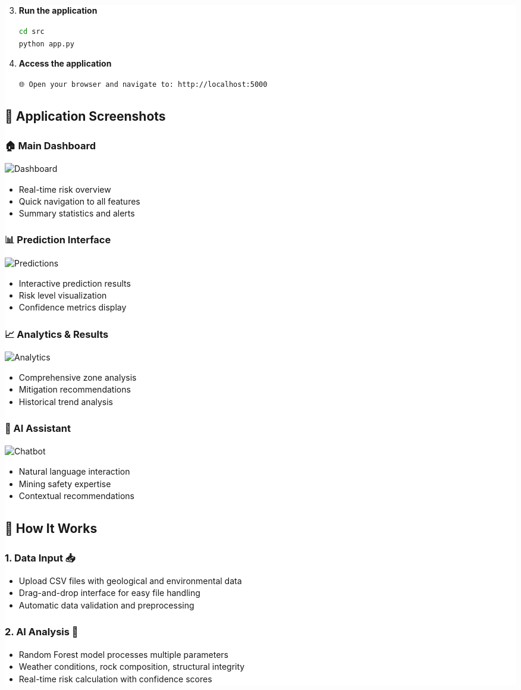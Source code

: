 3. **Run the application**
   ```bash
   cd src
   python app.py
   ```

4. **Access the application**
   ```
   🌐 Open your browser and navigate to: http://localhost:5000
   ```

## 📱 Application Screenshots

### 🏠 Main Dashboard
![Dashboard](https://img.shields.io/badge/Feature-Main%20Dashboard-blue?style=for-the-badge)
- Real-time risk overview
- Quick navigation to all features
- Summary statistics and alerts

### 📊 Prediction Interface
![Predictions](https://img.shields.io/badge/Feature-AI%20Predictions-green?style=for-the-badge)
- Interactive prediction results
- Risk level visualization
- Confidence metrics display

### 📈 Analytics & Results
![Analytics](https://img.shields.io/badge/Feature-Advanced%20Analytics-orange?style=for-the-badge)
- Comprehensive zone analysis
- Mitigation recommendations
- Historical trend analysis

### 🤖 AI Assistant
![Chatbot](https://img.shields.io/badge/Feature-AI%20Assistant-purple?style=for-the-badge)
- Natural language interaction
- Mining safety expertise
- Contextual recommendations

## 🎯 How It Works

### 1. **Data Input** 📥
- Upload CSV files with geological and environmental data
- Drag-and-drop interface for easy file handling
- Automatic data validation and preprocessing

### 2. **AI Analysis** 🧠
- Random Forest model processes multiple parameters
- Weather conditions, rock composition, structural integrity
- Real-time risk calculation with confidence scores
